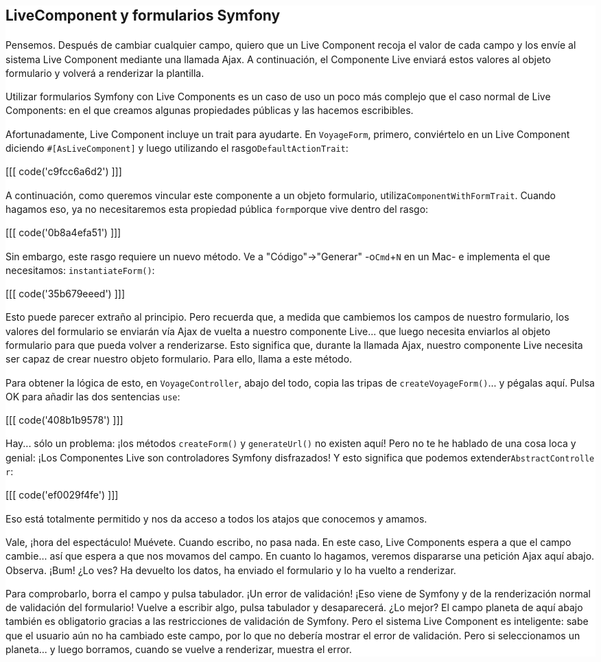 ## LiveComponent y formularios Symfony

Pensemos. Después de cambiar cualquier campo, quiero que un Live Component recoja el valor de cada campo y los envíe al sistema Live Component mediante una llamada Ajax. A continuación, el Componente Live enviará estos valores al objeto formulario y volverá a renderizar la plantilla.

Utilizar formularios Symfony con Live Components es un caso de uso un poco más complejo que el caso normal de Live Components: en el que creamos algunas propiedades públicas y las hacemos escribibles.

Afortunadamente, Live Component incluye un trait para ayudarte. En `VoyageForm`, primero, conviértelo en un Live Component diciendo `#[AsLiveComponent]` y luego utilizando el rasgo`DefaultActionTrait`:

[[[ code('c9fcc6a6d2') ]]]

A continuación, como queremos vincular este componente a un objeto formulario, utiliza`ComponentWithFormTrait`. Cuando hagamos eso, ya no necesitaremos esta propiedad pública `form`porque vive dentro del rasgo:

[[[ code('0b8a4efa51') ]]]

Sin embargo, este rasgo requiere un nuevo método. Ve a "Código"->"Generar" -o`Cmd`+`N` en un Mac- e implementa el que necesitamos: `instantiateForm()`:

[[[ code('35b679eeed') ]]]

Esto puede parecer extraño al principio. Pero recuerda que, a medida que cambiemos los campos de nuestro formulario, los valores del formulario se enviarán vía Ajax de vuelta a nuestro componente Live... que luego necesita enviarlos al objeto formulario para que pueda volver a renderizarse. Esto significa que, durante la llamada Ajax, nuestro componente Live necesita ser capaz de crear nuestro objeto formulario. Para ello, llama a este método.

Para obtener la lógica de esto, en `VoyageController`, abajo del todo, copia las tripas de `createVoyageForm()`... y pégalas aquí. Pulsa OK para añadir las dos sentencias `use`:

[[[ code('408b1b9578') ]]]

Hay... sólo un problema: ¡los métodos `createForm()` y `generateUrl()` no existen aquí! Pero no te he hablado de una cosa loca y genial: ¡Los Componentes Live son controladores Symfony disfrazados! Y esto significa que podemos extender`AbstractController`:

[[[ code('ef0029f4fe') ]]]

Eso está totalmente permitido y nos da acceso a todos los atajos que conocemos y amamos.

Vale, ¡hora del espectáculo! Muévete. Cuando escribo, no pasa nada. En este caso, Live Components espera a que el campo cambie... así que espera a que nos movamos del campo. En cuanto lo hagamos, veremos dispararse una petición Ajax aquí abajo. Observa. ¡Bum! ¿Lo ves? Ha devuelto los datos, ha enviado el formulario y lo ha vuelto a renderizar.

Para comprobarlo, borra el campo y pulsa tabulador. ¡Un error de validación! ¡Eso viene de Symfony y de la renderización normal de validación del formulario! Vuelve a escribir algo, pulsa tabulador y desaparecerá. ¿Lo mejor? El campo planeta de aquí abajo también es obligatorio gracias a las restricciones de validación de Symfony. Pero el sistema Live Component es inteligente: sabe que el usuario aún no ha cambiado este campo, por lo que no debería mostrar el error de validación. Pero si seleccionamos un planeta... y luego borramos, cuando se vuelve a renderizar, muestra el error.
